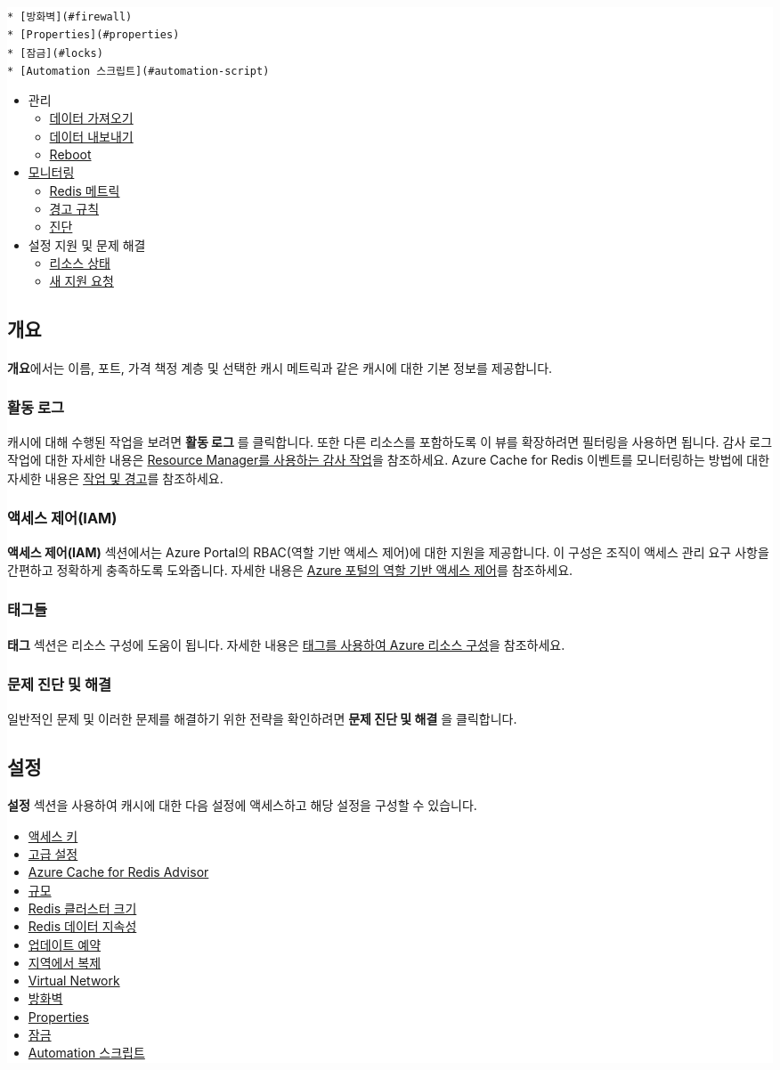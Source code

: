     * [방화벽](#firewall)
    * [Properties](#properties)
    * [잠금](#locks)
    * [Automation 스크립트](#automation-script)
* 관리
    * [데이터 가져오기](#importexport)
    * [데이터 내보내기](#importexport)
    * [Reboot](#reboot)
* [모니터링](#monitoring)
    * [Redis 메트릭](#redis-metrics)
    * [경고 규칙](#alert-rules)
    * [진단](#diagnostics)
* 설정 지원 및 문제 해결
    * [리소스 상태](#resource-health)
    * [새 지원 요청](#new-support-request)


## <a name="overview"></a>개요

**개요**에서는 이름, 포트, 가격 책정 계층 및 선택한 캐시 메트릭과 같은 캐시에 대한 기본 정보를 제공합니다.

### <a name="activity-log"></a>활동 로그

캐시에 대해 수행된 작업을 보려면 **활동 로그** 를 클릭합니다. 또한 다른 리소스를 포함하도록 이 뷰를 확장하려면 필터링을 사용하면 됩니다. 감사 로그 작업에 대한 자세한 내용은 [Resource Manager를 사용하는 감사 작업](../azure-resource-manager/resource-group-audit.md)을 참조하세요. Azure Cache for Redis 이벤트를 모니터링하는 방법에 대한 자세한 내용은 [작업 및 경고](cache-how-to-monitor.md#operations-and-alerts)를 참조하세요.

### <a name="access-control-iam"></a>액세스 제어(IAM)

**액세스 제어(IAM)** 섹션에서는 Azure Portal의 RBAC(역할 기반 액세스 제어)에 대한 지원을 제공합니다. 이 구성은 조직이 액세스 관리 요구 사항을 간편하고 정확하게 충족하도록 도와줍니다. 자세한 내용은 [Azure 포털의 역할 기반 액세스 제어](../role-based-access-control/role-assignments-portal.md)를 참조하세요.

### <a name="tags"></a>태그들

**태그** 섹션은 리소스 구성에 도움이 됩니다. 자세한 내용은 [태그를 사용하여 Azure 리소스 구성](../azure-resource-manager/resource-group-using-tags.md)을 참조하세요.


### <a name="diagnose-and-solve-problems"></a>문제 진단 및 해결

일반적인 문제 및 이러한 문제를 해결하기 위한 전략을 확인하려면 **문제 진단 및 해결** 을 클릭합니다.



## <a name="settings"></a>설정
**설정** 섹션을 사용하여 캐시에 대한 다음 설정에 액세스하고 해당 설정을 구성할 수 있습니다.

* [액세스 키](#access-keys)
* [고급 설정](#advanced-settings)
* [Azure Cache for Redis Advisor](#azure-cache-for-redis-advisor)
* [규모](#scale)
* [Redis 클러스터 크기](#cluster-size)
* [Redis 데이터 지속성](#redis-data-persistence)
* [업데이트 예약](#schedule-updates)
* [지역에서 복제](#geo-replication)
* [Virtual Network](#virtual-network)
* [방화벽](#firewall)
* [Properties](#properties)
* [잠금](#locks)
* [Automation 스크립트](#automation-script)
